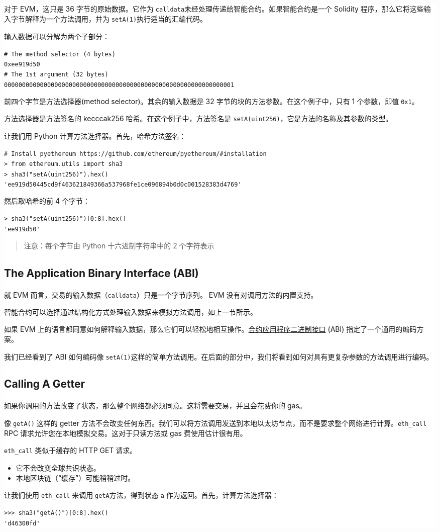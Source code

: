 对于 EVM，这只是 36 字节的原始数据。它作为 `calldata`​ 未经处理传递给智能合约。如果智能合约是一个 Solidity 程序，那么它将这些输入字节解释为一个方法调用，并为 `setA(1)`​ 执行适当的汇编代码。

输入数据可以分解为两个子部分：

```shell
# The method selector (4 bytes)
0xee919d50
# The 1st argument (32 bytes)
0000000000000000000000000000000000000000000000000000000000000001
```

前四个字节是方法选择器(method selector)。其余的输入数据是 32 字节的块的方法参数。在这个例子中，只有 1 个参数，即值 `0x1`​。

方法选择器是方法签名的 kecccak256 哈希。在这个例子中，方法签名是 `setA(uint256)`​，它是方法的名称及其参数的类型。

让我们用 Python 计算方法选择器。首先，哈希方法签名：

```shell
# Install pyethereum https://github.com/ethereum/pyethereum/#installation
> from ethereum.utils import sha3
> sha3("setA(uint256)").hex()
'ee919d50445cd9f463621849366a537968fe1ce096894b0d0c001528383d4769'
```

然后取哈希的前 4 个字节：

```shell
> sha3("setA(uint256)")[0:8].hex()
'ee919d50'
```

> 注意：每个字节由 Python 十六进制字符串中的 2 个字符表示

## The Application Binary Interface (ABI)

就 EVM 而言，交易的输入数据（`calldata`​）只是一个字节序列。 EVM 没有对调用方法的内置支持。

智能合约可以选择通过结构化方式处理输入数据来模拟方法调用，如上一节所示。

如果 EVM 上的语言都同意如何解释输入数据，那么它们可以轻松地相互操作。[合约应用程序二进制接口](https://github.com/ethereum/wiki/wiki/Ethereum-Contract-ABI#formal-specification-of-the-encoding) (ABI) 指定了一个通用的编码方案。

我们已经看到了 ABI 如何编码像 `setA(1)`​ 这样的简单方法调用。在后面的部分中，我们将看到如何对具有更复杂参数的方法调用进行编码。

## Calling A Getter

如果你调用的方法改变了状态，那么整个网络都必须同意。这将需要交易，并且会花费你的 gas。

像 `getA()`​ 这样的 getter 方法不会改变任何东西。我们可以将方法调用发送到本地以太坊节点，而不是要求整个网络进行计算。`eth_call`​ RPC 请求允许您在本地模拟交易。这对于只读方法或 gas 费使用估计很有用。

`eth_call`​ 类似于缓存的 HTTP GET 请求。

* 它不会改变全球共识状态。
* 本地区块链（“缓存”）可能稍稍过时。

让我们使用 `eth_call`​ 来调用 `getA`​ 方法，得到状态 `a`​ 作为返回。首先，计算方法选择器：

```shell
>>> sha3("getA()")[0:8].hex()
'd46300fd'
```
